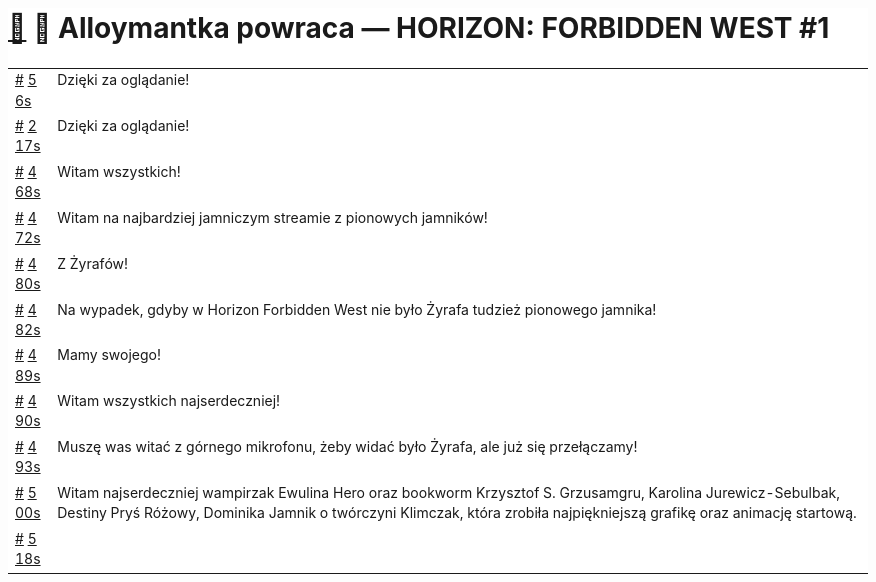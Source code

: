 # [🔗](https://www.youtube.com/watch?v=U4kLjsvsbmk) 🔴 Alloymantka powraca — HORIZON: FORBIDDEN WEST #1

<table>
    <tr id="t56">
        <td><a href="#t56">#</a>&nbsp;<a href="https://www.youtube.com/watch?v=U4kLjsvsbmk&t=56">56s</a></td>
        <td>Dzięki za oglądanie!</td>
    </tr>
    <tr id="t217">
        <td><a href="#t217">#</a>&nbsp;<a href="https://www.youtube.com/watch?v=U4kLjsvsbmk&t=217">217s</a></td>
        <td>Dzięki za oglądanie!</td>
    </tr>
    <tr id="t468">
        <td><a href="#t468">#</a>&nbsp;<a href="https://www.youtube.com/watch?v=U4kLjsvsbmk&t=468">468s</a></td>
        <td>Witam wszystkich!</td>
    </tr>
    <tr id="t472">
        <td><a href="#t472">#</a>&nbsp;<a href="https://www.youtube.com/watch?v=U4kLjsvsbmk&t=472">472s</a></td>
        <td>Witam na najbardziej jamniczym streamie z pionowych jamników!</td>
    </tr>
    <tr id="t480">
        <td><a href="#t480">#</a>&nbsp;<a href="https://www.youtube.com/watch?v=U4kLjsvsbmk&t=480">480s</a></td>
        <td>Z Żyrafów!</td>
    </tr>
    <tr id="t482">
        <td><a href="#t482">#</a>&nbsp;<a href="https://www.youtube.com/watch?v=U4kLjsvsbmk&t=482">482s</a></td>
        <td>Na wypadek, gdyby w Horizon Forbidden West nie było Żyrafa tudzież pionowego jamnika!</td>
    </tr>
    <tr id="t489">
        <td><a href="#t489">#</a>&nbsp;<a href="https://www.youtube.com/watch?v=U4kLjsvsbmk&t=489">489s</a></td>
        <td>Mamy swojego!</td>
    </tr>
    <tr id="t490">
        <td><a href="#t490">#</a>&nbsp;<a href="https://www.youtube.com/watch?v=U4kLjsvsbmk&t=490">490s</a></td>
        <td>Witam wszystkich najserdeczniej!</td>
    </tr>
    <tr id="t493">
        <td><a href="#t493">#</a>&nbsp;<a href="https://www.youtube.com/watch?v=U4kLjsvsbmk&t=493">493s</a></td>
        <td>Muszę was witać z górnego mikrofonu, żeby widać było Żyrafa, ale już się przełączamy!</td>
    </tr>
    <tr id="t500">
        <td><a href="#t500">#</a>&nbsp;<a href="https://www.youtube.com/watch?v=U4kLjsvsbmk&t=500">500s</a></td>
        <td>Witam najserdeczniej wampirzak Ewulina Hero oraz bookworm Krzysztof S. Grzusamgru, Karolina Jurewicz-Sebulbak, Destiny Pryś Różowy, Dominika Jamnik o twórczyni Klimczak, która zrobiła najpiękniejszą grafikę oraz animację startową.</td>
    </tr>
    <tr id="t518">
        <td><a href="#t518">#</a>&nbsp;<a href="https://www.youtube.com/watch?v=U4kLjsvsbmk&t=518">518s</a></td>